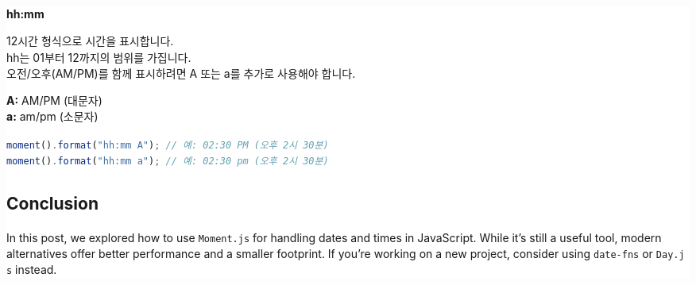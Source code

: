**hh:mm**

12시간 형식으로 시간을 표시합니다.<br>
hh는 01부터 12까지의 범위를 가집니다.<br>
오전/오후(AM/PM)를 함께 표시하려면 A 또는 a를 추가로 사용해야 합니다.<br>

**A:** AM/PM (대문자) <br>
**a:** am/pm (소문자)

```javascript
moment().format("hh:mm A"); // 예: 02:30 PM (오후 2시 30분)
moment().format("hh:mm a"); // 예: 02:30 pm (오후 2시 30분)
```

## Conclusion

In this post, we explored how to use `Moment.js` for handling dates and times in JavaScript. While it’s still a useful tool, modern alternatives offer better performance and a smaller footprint. If you’re working on a new project, consider using `date-fns` or `Day.js` instead.
